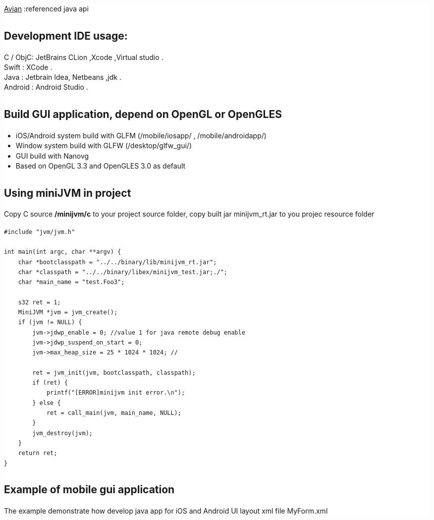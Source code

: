    [Avian](https://github.com/ReadyTalk/avian)  :referenced java api    
   

## Development IDE usage:  
  C / ObjC:   JetBrains CLion ,Xcode ,Virtual studio .  
  Swift :    XCode  .  
  Java :    Jetbrain Idea, Netbeans  ,jdk  .  
  Android :  Android Studio .

 
## Build GUI application, depend on OpenGL or OpenGLES     
   * iOS/Android system build with GLFM  (/mobile/iosapp/  ,  /mobile/androidapp/)       
   * Window system build with GLFW   (/desktop/glfw_gui/)      
   * GUI build with Nanovg          
   * Based on OpenGL 3.3 and OpenGLES 3.0 as default
  
  
## Using miniJVM in project       
   Copy C source **/minijvm/c**  to your project source folder, copy built jar minijvm_rt.jar to you projec resource folder    
```
#include "jvm/jvm.h"

int main(int argc, char **argv) {
    char *bootclasspath = "../../binary/lib/minijvm_rt.jar";
    char *classpath = "../../binary/libex/minijvm_test.jar;./";
    char *main_name = "test.Foo3";

    s32 ret = 1;
    MiniJVM *jvm = jvm_create();
    if (jvm != NULL) {
        jvm->jdwp_enable = 0; //value 1 for java remote debug enable
        jvm->jdwp_suspend_on_start = 0;
        jvm->max_heap_size = 25 * 1024 * 1024; //

        ret = jvm_init(jvm, bootclasspath, classpath);
        if (ret) {
            printf("[ERROR]minijvm init error.\n");
        } else {
            ret = call_main(jvm, main_name, NULL);
        }
        jvm_destroy(jvm);
    }
    return ret;
}
```
  
  
## Example of mobile gui application    

The example demonstrate how develop java app for iOS and Android 
UI layout xml file MyForm.xml

